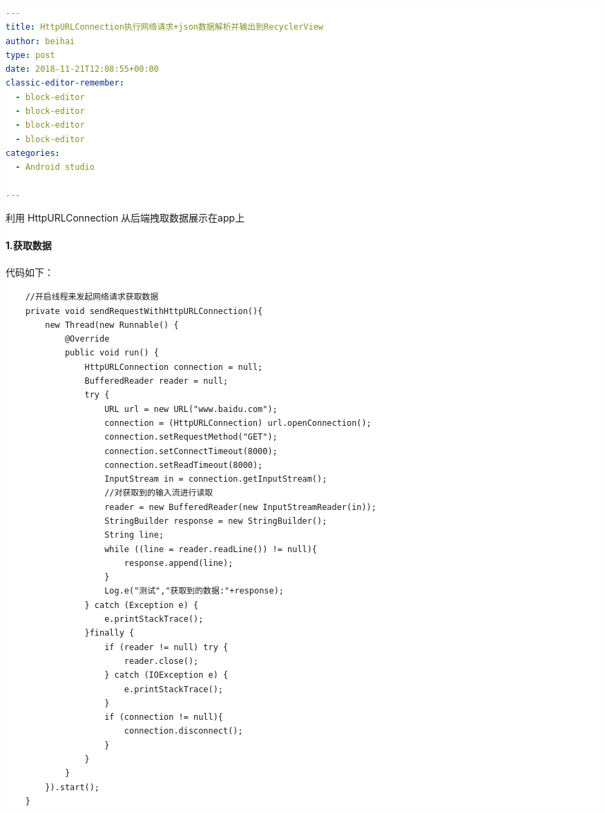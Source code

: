 ```yaml
---
title: HttpURLConnection执行网络请求+json数据解析并输出到RecyclerView
author: beihai
type: post
date: 2018-11-21T12:08:55+00:00
classic-editor-remember:
  - block-editor
  - block-editor
  - block-editor
  - block-editor
categories:
  - Android studio

---
```

利用 HttpURLConnection 从后端拽取数据展示在app上

#### 1.获取数据

代码如下：

<pre class="pure-highlightjs"><code class="java"></code></pre>

<pre class="pure-highlightjs"><code class="java">    //开启线程来发起网络请求获取数据
    private void sendRequestWithHttpURLConnection(){
        new Thread(new Runnable() {
            @Override
            public void run() {
                HttpURLConnection connection = null;
                BufferedReader reader = null;
                try {
                    URL url = new URL("www.baidu.com");
                    connection = (HttpURLConnection) url.openConnection();
                    connection.setRequestMethod("GET");
                    connection.setConnectTimeout(8000);
                    connection.setReadTimeout(8000);
                    InputStream in = connection.getInputStream();
                    //对获取到的输入流进行读取
                    reader = new BufferedReader(new InputStreamReader(in));
                    StringBuilder response = new StringBuilder();
                    String line;
                    while ((line = reader.readLine()) != null){
                        response.append(line);
                    }
                    Log.e("测试","获取到的数据:"+response);
                } catch (Exception e) {
                    e.printStackTrace();
                }finally {
                    if (reader != null) try {
                        reader.close();
                    } catch (IOException e) {
                        e.printStackTrace();
                    }
                    if (connection != null){
                        connection.disconnect();
                    }
                }
            }
        }).start();
    }</code><code class="java"></code><code class="java"></code></pre>
